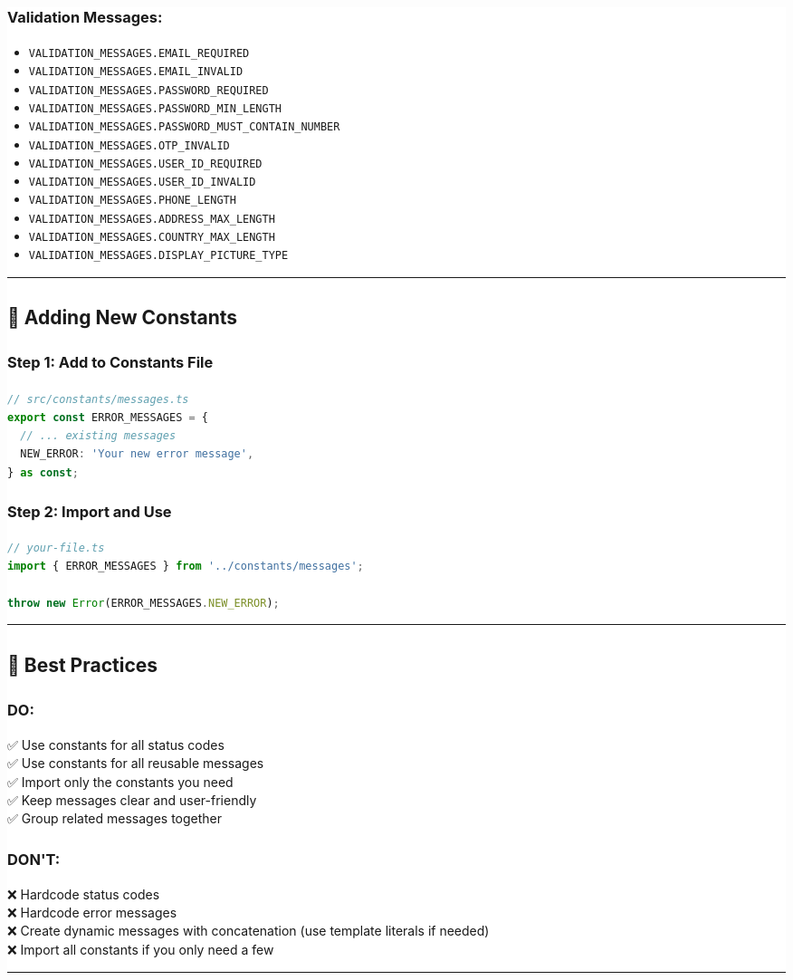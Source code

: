 ### **Validation Messages:**
- `VALIDATION_MESSAGES.EMAIL_REQUIRED`
- `VALIDATION_MESSAGES.EMAIL_INVALID`
- `VALIDATION_MESSAGES.PASSWORD_REQUIRED`
- `VALIDATION_MESSAGES.PASSWORD_MIN_LENGTH`
- `VALIDATION_MESSAGES.PASSWORD_MUST_CONTAIN_NUMBER`
- `VALIDATION_MESSAGES.OTP_INVALID`
- `VALIDATION_MESSAGES.USER_ID_REQUIRED`
- `VALIDATION_MESSAGES.USER_ID_INVALID`
- `VALIDATION_MESSAGES.PHONE_LENGTH`
- `VALIDATION_MESSAGES.ADDRESS_MAX_LENGTH`
- `VALIDATION_MESSAGES.COUNTRY_MAX_LENGTH`
- `VALIDATION_MESSAGES.DISPLAY_PICTURE_TYPE`

---

## 🔧 Adding New Constants

### **Step 1: Add to Constants File**
```typescript
// src/constants/messages.ts
export const ERROR_MESSAGES = {
  // ... existing messages
  NEW_ERROR: 'Your new error message',
} as const;
```

### **Step 2: Import and Use**
```typescript
// your-file.ts
import { ERROR_MESSAGES } from '../constants/messages';

throw new Error(ERROR_MESSAGES.NEW_ERROR);
```

---

## 📝 Best Practices

### **DO:**
✅ Use constants for all status codes  
✅ Use constants for all reusable messages  
✅ Import only the constants you need  
✅ Keep messages clear and user-friendly  
✅ Group related messages together  

### **DON'T:**
❌ Hardcode status codes  
❌ Hardcode error messages  
❌ Create dynamic messages with concatenation (use template literals if needed)  
❌ Import all constants if you only need a few  

---